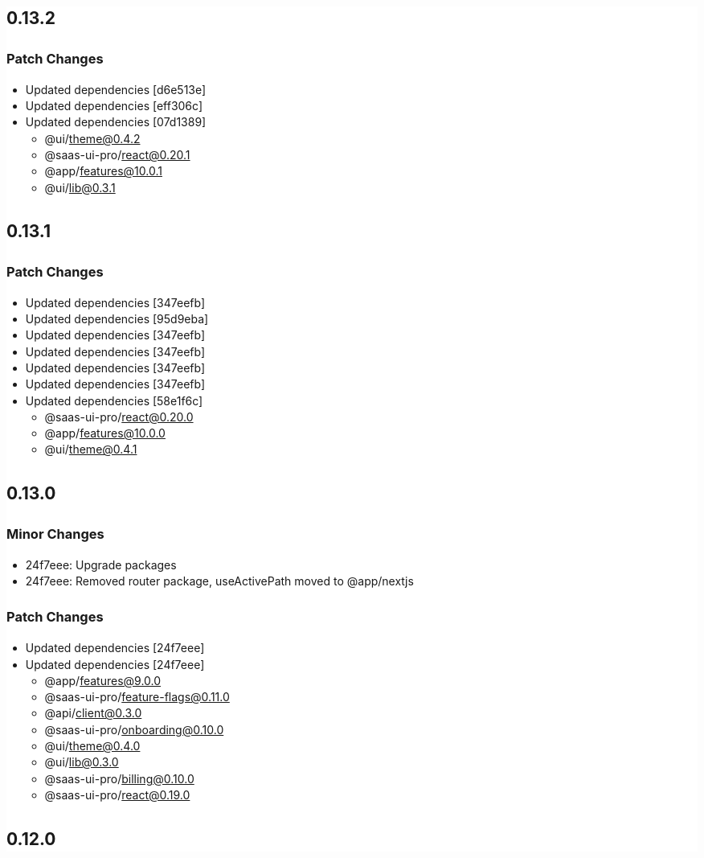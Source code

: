 ## 0.13.2

### Patch Changes

- Updated dependencies [d6e513e]
- Updated dependencies [eff306c]
- Updated dependencies [07d1389]
  - @ui/theme@0.4.2
  - @saas-ui-pro/react@0.20.1
  - @app/features@10.0.1
  - @ui/lib@0.3.1

## 0.13.1

### Patch Changes

- Updated dependencies [347eefb]
- Updated dependencies [95d9eba]
- Updated dependencies [347eefb]
- Updated dependencies [347eefb]
- Updated dependencies [347eefb]
- Updated dependencies [347eefb]
- Updated dependencies [58e1f6c]
  - @saas-ui-pro/react@0.20.0
  - @app/features@10.0.0
  - @ui/theme@0.4.1

## 0.13.0

### Minor Changes

- 24f7eee: Upgrade packages
- 24f7eee: Removed router package, useActivePath moved to @app/nextjs

### Patch Changes

- Updated dependencies [24f7eee]
- Updated dependencies [24f7eee]
  - @app/features@9.0.0
  - @saas-ui-pro/feature-flags@0.11.0
  - @api/client@0.3.0
  - @saas-ui-pro/onboarding@0.10.0
  - @ui/theme@0.4.0
  - @ui/lib@0.3.0
  - @saas-ui-pro/billing@0.10.0
  - @saas-ui-pro/react@0.19.0

## 0.12.0
